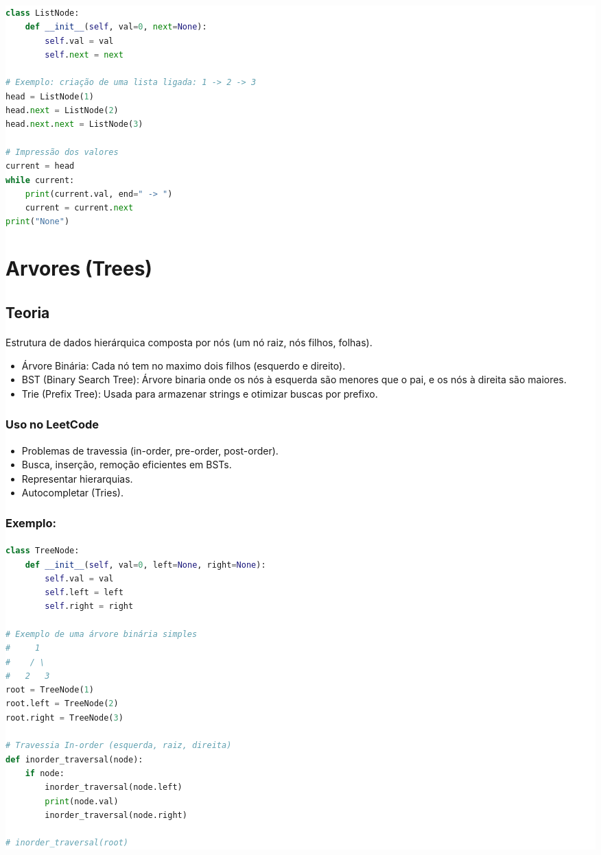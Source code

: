 ````python
class ListNode:
    def __init__(self, val=0, next=None):
        self.val = val
        self.next = next

# Exemplo: criação de uma lista ligada: 1 -> 2 -> 3
head = ListNode(1)
head.next = ListNode(2)
head.next.next = ListNode(3)

# Impressão dos valores
current = head
while current:
    print(current.val, end=" -> ")
    current = current.next
print("None")
````

# Arvores (Trees)

## Teoria
Estrutura de dados hierárquica composta por nós (um nó raiz, nós filhos, folhas).

  - Árvore Binária: Cada nó tem no maximo dois filhos (esquerdo e direito).
  - BST (Binary Search Tree): Árvore binaria onde os nós à esquerda são menores que o pai, e os nós à direita são maiores.
  - Trie (Prefix Tree): Usada para armazenar strings e otimizar buscas por prefixo.

### Uso no LeetCode
  - Problemas de travessia (in-order, pre-order, post-order).
  - Busca, inserção, remoção eficientes em BSTs.
  - Representar hierarquias.
  - Autocompletar (Tries).

### Exemplo:

````python
class TreeNode:
    def __init__(self, val=0, left=None, right=None):
        self.val = val
        self.left = left
        self.right = right

# Exemplo de uma árvore binária simples
#     1
#    / \
#   2   3
root = TreeNode(1)
root.left = TreeNode(2)
root.right = TreeNode(3)

# Travessia In-order (esquerda, raiz, direita)
def inorder_traversal(node):
    if node:
        inorder_traversal(node.left)
        print(node.val)
        inorder_traversal(node.right)

# inorder_traversal(root)
````

